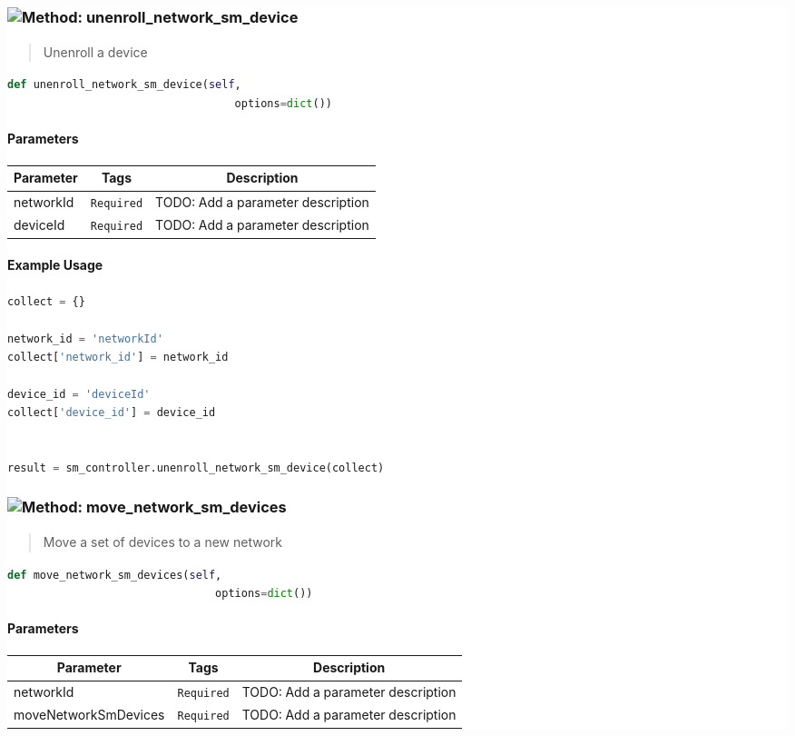 
### <a name="unenroll_network_sm_device"></a>![Method: ](https://apidocs.io/img/method.png ".SMController.unenroll_network_sm_device") unenroll_network_sm_device

> Unenroll a device

```python
def unenroll_network_sm_device(self,
                                   options=dict())
```

#### Parameters

| Parameter | Tags | Description |
|-----------|------|-------------|
| networkId |  ``` Required ```  | TODO: Add a parameter description |
| deviceId |  ``` Required ```  | TODO: Add a parameter description |



#### Example Usage

```python
collect = {}

network_id = 'networkId'
collect['network_id'] = network_id

device_id = 'deviceId'
collect['device_id'] = device_id


result = sm_controller.unenroll_network_sm_device(collect)

```


### <a name="move_network_sm_devices"></a>![Method: ](https://apidocs.io/img/method.png ".SMController.move_network_sm_devices") move_network_sm_devices

> Move a set of devices to a new network

```python
def move_network_sm_devices(self,
                                options=dict())
```

#### Parameters

| Parameter | Tags | Description |
|-----------|------|-------------|
| networkId |  ``` Required ```  | TODO: Add a parameter description |
| moveNetworkSmDevices |  ``` Required ```  | TODO: Add a parameter description |
